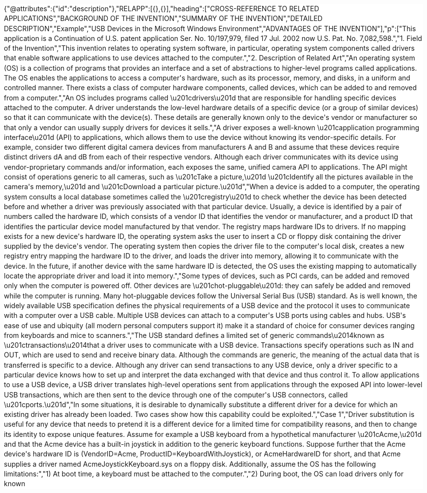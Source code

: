 {"@attributes":{"id":"description"},"RELAPP":[{},{}],"heading":["CROSS-REFERENCE TO RELATED APPLICATIONS","BACKGROUND OF THE INVENTION","SUMMARY OF THE INVENTION","DETAILED DESCRIPTION","Example","USB Devices in the Microsoft Windows Environment","ADVANTAGES OF THE INVENTION"],"p":["This application is a Continuation of U.S. patent application Ser. No. 10\/197,979, filed 17 Jul. 2002 now U.S. Pat. No. 7,082,598.","1. Field of the Invention","This invention relates to operating system software, in particular, operating system components called drivers that enable software applications to use devices attached to the computer.","2. Description of Related Art","An operating system (OS) is a collection of programs that provides an interface and a set of abstractions to higher-level programs called applications. The OS enables the applications to access a computer's hardware, such as its processor, memory, and disks, in a uniform and controlled manner. There exists a class of computer hardware components, called devices, which can be added to and removed from a computer.","An OS includes programs called \u201cdrivers\u201d that are responsible for handling specific devices attached to the computer. A driver understands the low-level hardware details of a specific device (or a group of similar devices) so that it can communicate with the device(s). These details are generally known only to the device's vendor or manufacturer so that only a vendor can usually supply drivers for devices it sells.","A driver exposes a well-known \u201capplication programming interface\u201d (API) to applications, which allows them to use the device without knowing its vendor-specific details. For example, consider two different digital camera devices from manufacturers A and B and assume that these devices require distinct drivers dA and dB from each of their respective vendors. Although each driver communicates with its device using vendor-proprietary commands and\/or information, each exposes the same, unified camera API to applications. The API might consist of operations generic to all cameras, such as \u201cTake a picture,\u201d \u201cIdentify all the pictures available in the camera's memory,\u201d and \u201cDownload a particular picture.\u201d","When a device is added to a computer, the operating system consults a local database sometimes called the \u201cregistry\u201d to check whether the device has been detected before and whether a driver was previously associated with that particular device. Usually, a device is identified by a pair of numbers called the hardware ID, which consists of a vendor ID that identifies the vendor or manufacturer, and a product ID that identifies the particular device model manufactured by that vendor. The registry maps hardware IDs to drivers. If no mapping exists for a new device's hardware ID, the operating system asks the user to insert a CD or floppy disk containing the driver supplied by the device's vendor. The operating system then copies the driver file to the computer's local disk, creates a new registry entry mapping the hardware ID to the driver, and loads the driver into memory, allowing it to communicate with the device. In the future, if another device with the same hardware ID is detected, the OS uses the existing mapping to automatically locate the appropriate driver and load it into memory.","Some types of devices, such as PCI cards, can be added and removed only when the computer is powered off. Other devices are \u201chot-pluggable\u201d: they can safely be added and removed while the computer is running. Many hot-pluggable devices follow the Universal Serial Bus (USB) standard. As is well known, the widely available USB specification defines the physical requirements of a USB device and the protocol it uses to communicate with a computer over a USB cable. Multiple USB devices can attach to a computer's USB ports using cables and hubs. USB's ease of use and ubiquity (all modern personal computers support it) make it a standard of choice for consumer devices ranging from keyboards and mice to scanners.","The USB standard defines a limited set of generic commands\u2014known as \u201ctransactions\u2014that a driver uses to communicate with a USB device. Transactions specify operations such as IN and OUT, which are used to send and receive binary data. Although the commands are generic, the meaning of the actual data that is transferred is specific to a device. Although any driver can send transactions to any USB device, only a driver specific to a particular device knows how to set up and interpret the data exchanged with that device and thus control it. To allow applications to use a USB device, a USB driver translates high-level operations sent from applications through the exposed API into lower-level USB transactions, which are then sent to the device through one of the computer's USB connectors, called \u201cports.\u201d","In some situations, it is desirable to dynamically substitute a different driver for a device for which an existing driver has already been loaded. Two cases show how this capability could be exploited.","Case 1","Driver substitution is useful for any device that needs to pretend it is a different device for a limited time for compatibility reasons, and then to change its identity to expose unique features. Assume for example a USB keyboard from a hypothetical manufacturer \u201cAcme,\u201d and that the Acme device has a built-in joystick in addition to the generic keyboard functions. Suppose further that the Acme device's hardware ID is (VendorID=Acme, ProductID=KeyboardWithJoystick), or AcmeHardwareID for short, and that Acme supplies a driver named AcmeJoystickKeyboard.sys on a floppy disk. Additionally, assume the OS has the following limitations:","1) At boot time, a keyboard must be attached to the computer.","2) During boot, the OS can load drivers only for known